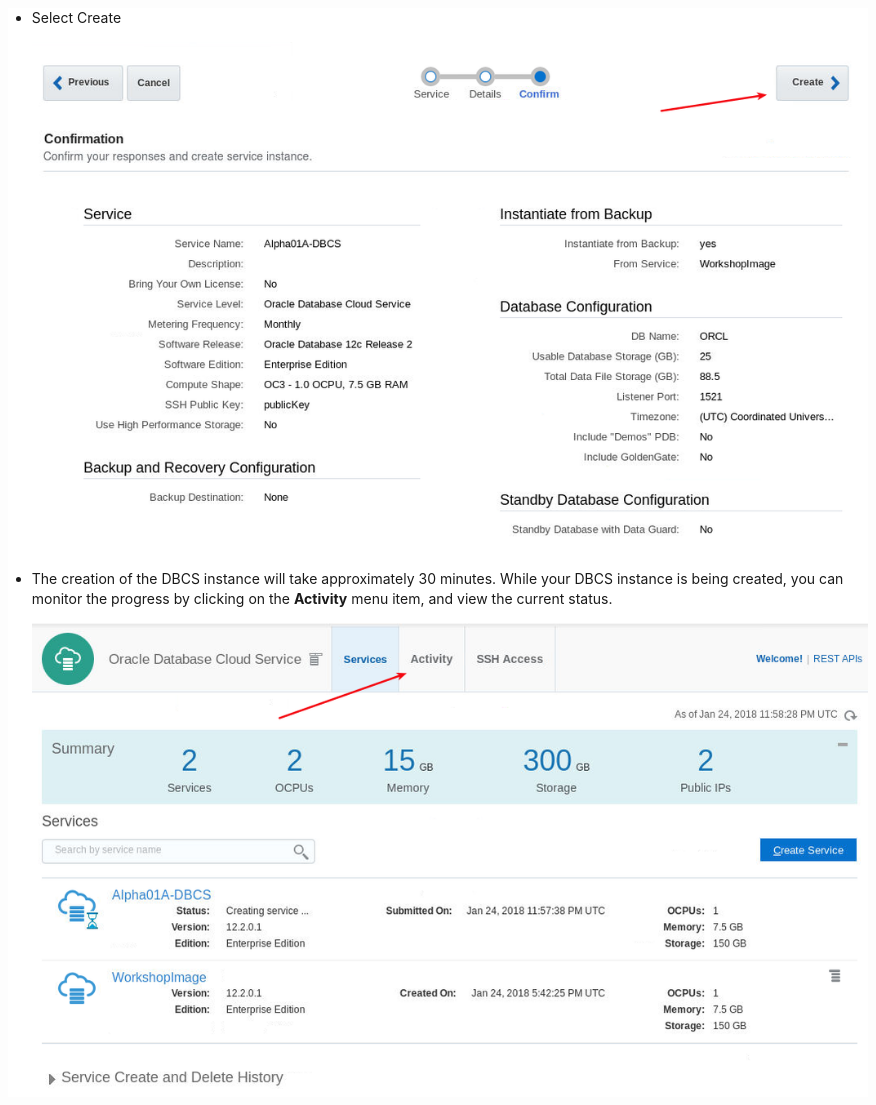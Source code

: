 -	Select Create

	![](images/SS-100/024.png)

-   The creation of the DBCS instance will take approximately 30 minutes. While your DBCS instance is being created, you can monitor the progress by clicking on the **Activity** menu item, and view the current status.  

	![](images/SS-100/025.png)
